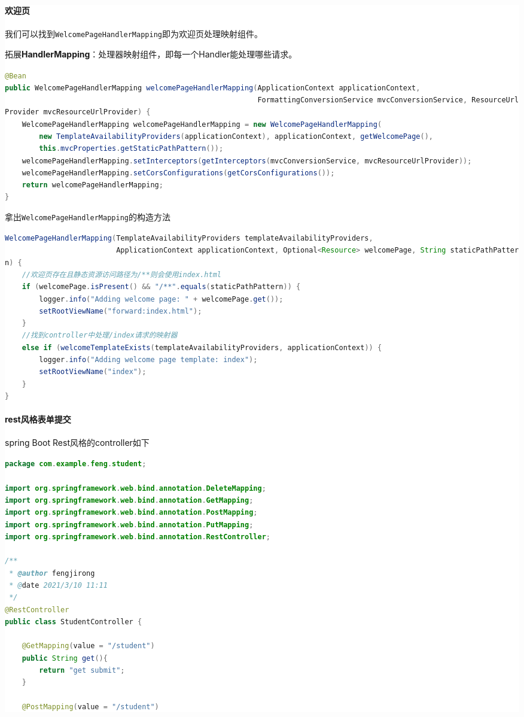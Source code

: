 #### 欢迎页

我们可以找到`WelcomePageHandlerMapping`即为欢迎页处理映射组件。

拓展**HandlerMapping**：处理器映射组件，即每一个Handler能处理哪些请求。

```java
@Bean
public WelcomePageHandlerMapping welcomePageHandlerMapping(ApplicationContext applicationContext,
                                                           FormattingConversionService mvcConversionService, ResourceUrlProvider mvcResourceUrlProvider) {
    WelcomePageHandlerMapping welcomePageHandlerMapping = new WelcomePageHandlerMapping(
        new TemplateAvailabilityProviders(applicationContext), applicationContext, getWelcomePage(),
        this.mvcProperties.getStaticPathPattern());
    welcomePageHandlerMapping.setInterceptors(getInterceptors(mvcConversionService, mvcResourceUrlProvider));
    welcomePageHandlerMapping.setCorsConfigurations(getCorsConfigurations());
    return welcomePageHandlerMapping;
}
```

拿出`WelcomePageHandlerMapping`的构造方法

```java
WelcomePageHandlerMapping(TemplateAvailabilityProviders templateAvailabilityProviders,
                          ApplicationContext applicationContext, Optional<Resource> welcomePage, String staticPathPattern) {
    //欢迎页存在且静态资源访问路径为/**则会使用index.html
    if (welcomePage.isPresent() && "/**".equals(staticPathPattern)) {
        logger.info("Adding welcome page: " + welcomePage.get());
        setRootViewName("forward:index.html");
    }
    //找到controller中处理/index请求的映射器
    else if (welcomeTemplateExists(templateAvailabilityProviders, applicationContext)) {
        logger.info("Adding welcome page template: index");
        setRootViewName("index");
    }
}
```

#### rest风格表单提交

spring Boot Rest风格的controller如下

```java
package com.example.feng.student;

import org.springframework.web.bind.annotation.DeleteMapping;
import org.springframework.web.bind.annotation.GetMapping;
import org.springframework.web.bind.annotation.PostMapping;
import org.springframework.web.bind.annotation.PutMapping;
import org.springframework.web.bind.annotation.RestController;

/**
 * @author fengjirong
 * @date 2021/3/10 11:11
 */
@RestController
public class StudentController {

    @GetMapping(value = "/student")
    public String get(){
        return "get submit";
    }

    @PostMapping(value = "/student")
```